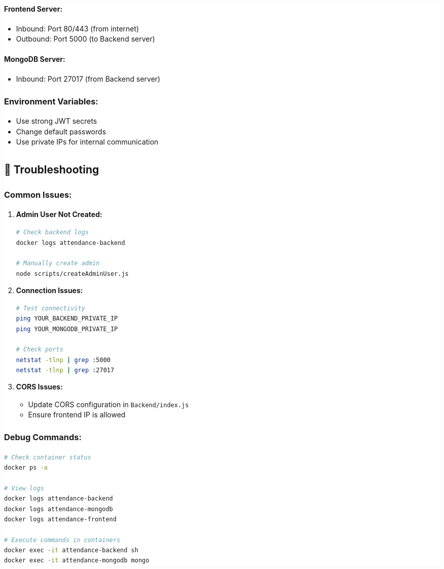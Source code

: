 #### **Frontend Server:**
- Inbound: Port 80/443 (from internet)
- Outbound: Port 5000 (to Backend server)

#### **MongoDB Server:**
- Inbound: Port 27017 (from Backend server)

### **Environment Variables:**
- Use strong JWT secrets
- Change default passwords
- Use private IPs for internal communication

## 🚨 **Troubleshooting**

### **Common Issues:**

1. **Admin User Not Created:**
   ```bash
   # Check backend logs
   docker logs attendance-backend
   
   # Manually create admin
   node scripts/createAdminUser.js
   ```

2. **Connection Issues:**
   ```bash
   # Test connectivity
   ping YOUR_BACKEND_PRIVATE_IP
   ping YOUR_MONGODB_PRIVATE_IP
   
   # Check ports
   netstat -tlnp | grep :5000
   netstat -tlnp | grep :27017
   ```

3. **CORS Issues:**
   - Update CORS configuration in `Backend/index.js`
   - Ensure frontend IP is allowed

### **Debug Commands:**
```bash
# Check container status
docker ps -a

# View logs
docker logs attendance-backend
docker logs attendance-mongodb
docker logs attendance-frontend

# Execute commands in containers
docker exec -it attendance-backend sh
docker exec -it attendance-mongodb mongo
```
